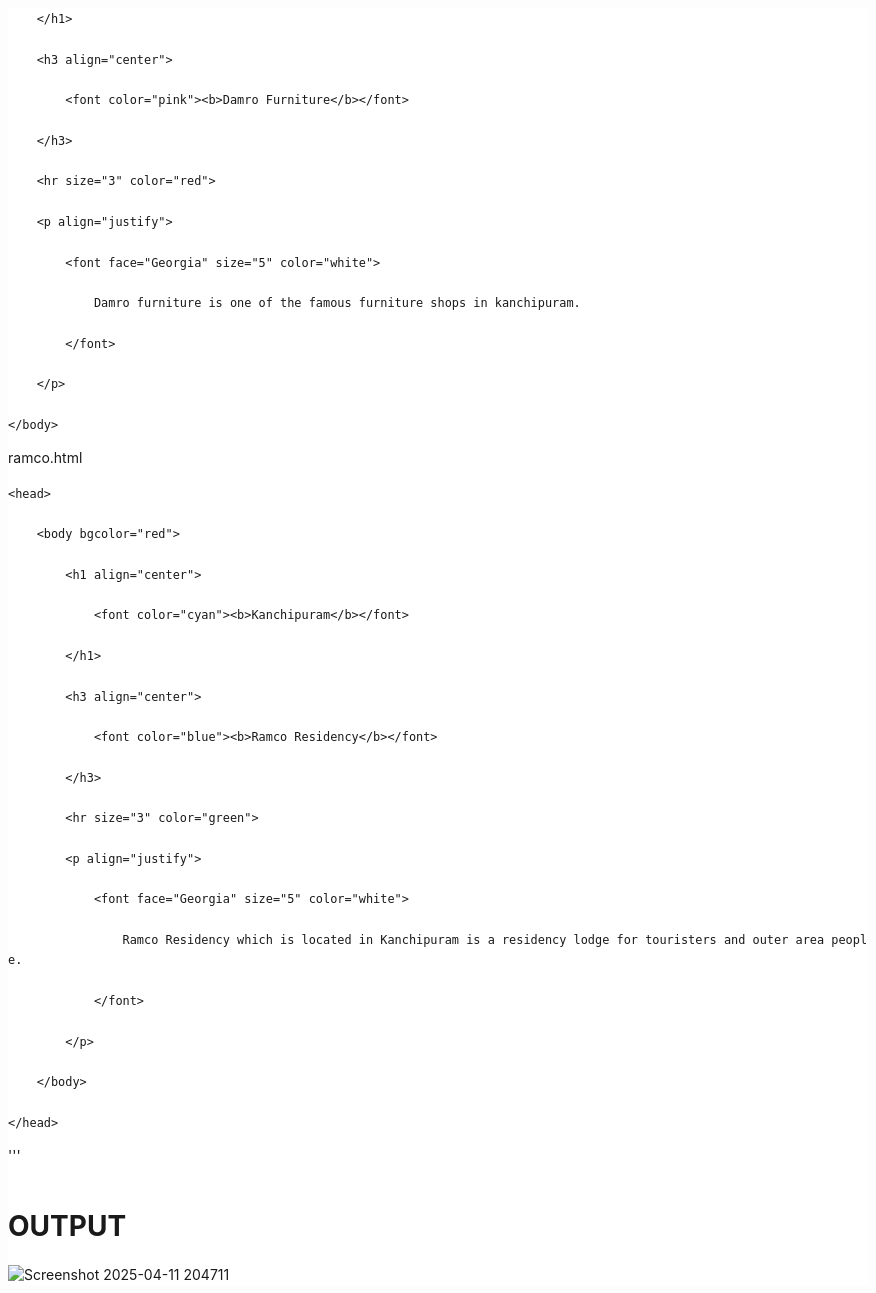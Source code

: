         </h1>
        
        <h3 align="center">
        
            <font color="pink"><b>Damro Furniture</b></font>
            
        </h3>
        
        <hr size="3" color="red">
        
        <p align="justify">
        
            <font face="Georgia" size="5" color="white">
            
                Damro furniture is one of the famous furniture shops in kanchipuram.
                
            </font>
            
        </p>
        
    </body>
    
</html>


ramco.html

<html>
    
    <head>
    
        <body bgcolor="red">
        
            <h1 align="center">
            
                <font color="cyan"><b>Kanchipuram</b></font>
                
            </h1>
            
            <h3 align="center">
            
                <font color="blue"><b>Ramco Residency</b></font>
                
            </h3>
            
            <hr size="3" color="green">
            
            <p align="justify">
            
                <font face="Georgia" size="5" color="white">
                
                    Ramco Residency which is located in Kanchipuram is a residency lodge for touristers and outer area people.
                    
                </font>
                
            </p>

        </body>
        
    </head>
    
</html>


'''
# OUTPUT
![Screenshot 2025-04-11 204711](https://github.com/user-attachments/assets/b238d443-d435-4c7e-b4c5-ad9918a0111f)
